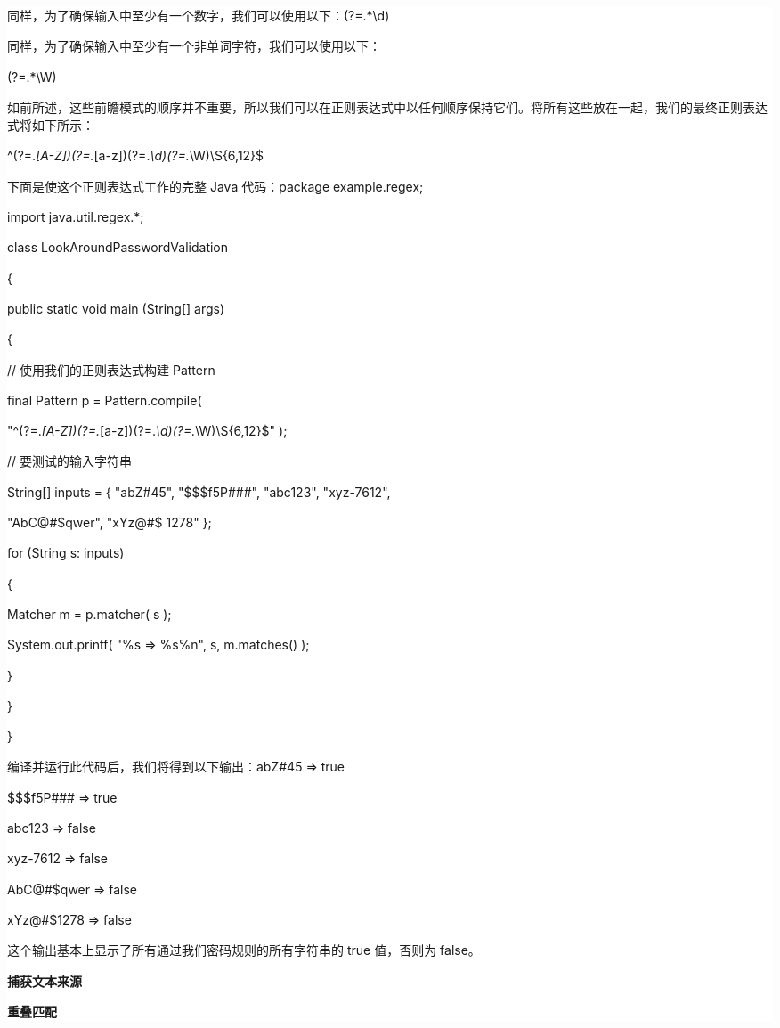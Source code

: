 同样，为了确保输入中至少有一个数字，我们可以使用以下：(?=.*\d)

同样，为了确保输入中至少有一个非单词字符，我们可以使用以下：

(?=.*\W)

如前所述，这些前瞻模式的顺序并不重要，所以我们可以在正则表达式中以任何顺序保持它们。将所有这些放在一起，我们的最终正则表达式将如下所示：

^(?=.*[A-Z])(?=.*[a-z])(?=.*\d)(?=.*\W)\S{6,12}$

下面是使这个正则表达式工作的完整 Java 代码：package example.regex;

import java.util.regex.*;

class LookAroundPasswordValidation

{

public static void main (String[] args)

{

// 使用我们的正则表达式构建 Pattern

final Pattern p = Pattern.compile(

"^(?=.*[A-Z])(?=.*[a-z])(?=.*\\d)(?=.*\\W)\\S{6,12}$" );

// 要测试的输入字符串

String[] inputs = { "abZ#45", "$$$f5P###", "abc123", "xyz-7612",

"AbC@#$qwer", "xYz@#$ 1278" };

for (String s: inputs)

{

Matcher m = p.matcher( s );

System.out.printf( "%s => %s%n", s, m.matches() );

}

}

}

编译并运行此代码后，我们将得到以下输出：abZ#45 => true

$$$f5P### => true

abc123 => false

xyz-7612 => false

AbC@#$qwer => false

xYz@#$1278 => false

这个输出基本上显示了所有通过我们密码规则的所有字符串的 true 值，否则为 false。

**捕获文本来源**

**重叠匹配**
